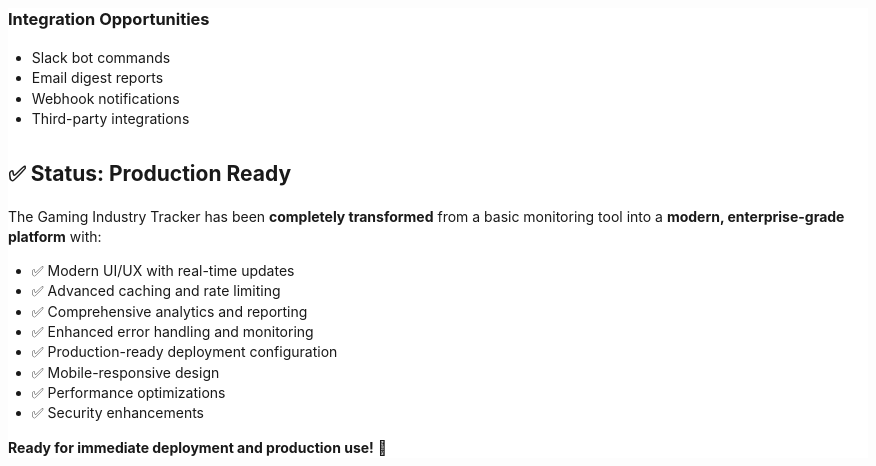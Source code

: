 ### **Integration Opportunities**
- Slack bot commands
- Email digest reports
- Webhook notifications
- Third-party integrations

## ✅ Status: Production Ready

The Gaming Industry Tracker has been **completely transformed** from a basic monitoring tool into a **modern, enterprise-grade platform** with:

- ✅ Modern UI/UX with real-time updates
- ✅ Advanced caching and rate limiting
- ✅ Comprehensive analytics and reporting
- ✅ Enhanced error handling and monitoring
- ✅ Production-ready deployment configuration
- ✅ Mobile-responsive design
- ✅ Performance optimizations
- ✅ Security enhancements

**Ready for immediate deployment and production use!** 🚀